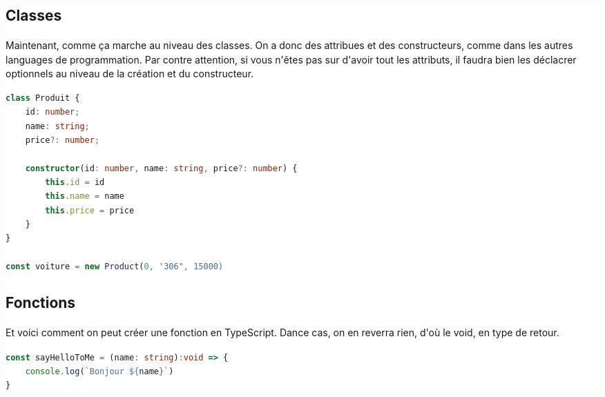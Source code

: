 ## Classes

Maintenant, comme ça marche au niveau des classes. On a donc des attribues et des constructeurs, comme dans les autres languages de programmation. Par contre attention, si vous n'êtes pas sur d'avoir tout les attributs, il faudra bien les déclacrer optionnels au niveau de la création et du constructeur.

```TypeScript
class Produit {
    id: number;
    name: string;
    price?: number;

    constructor(id: number, name: string, price?: number) {
        this.id = id
        this.name = name
        this.price = price
    }
}

const voiture = new Product(0, '306", 15000)
```

## Fonctions

Et voici comment on peut créer une fonction en TypeScript. Dance cas, on en reverra rien, d'où le void, en type de retour.

```TypeScript
const sayHelloToMe = (name: string):void => {
    console.log(`Bonjour ${name}`)
}
```
